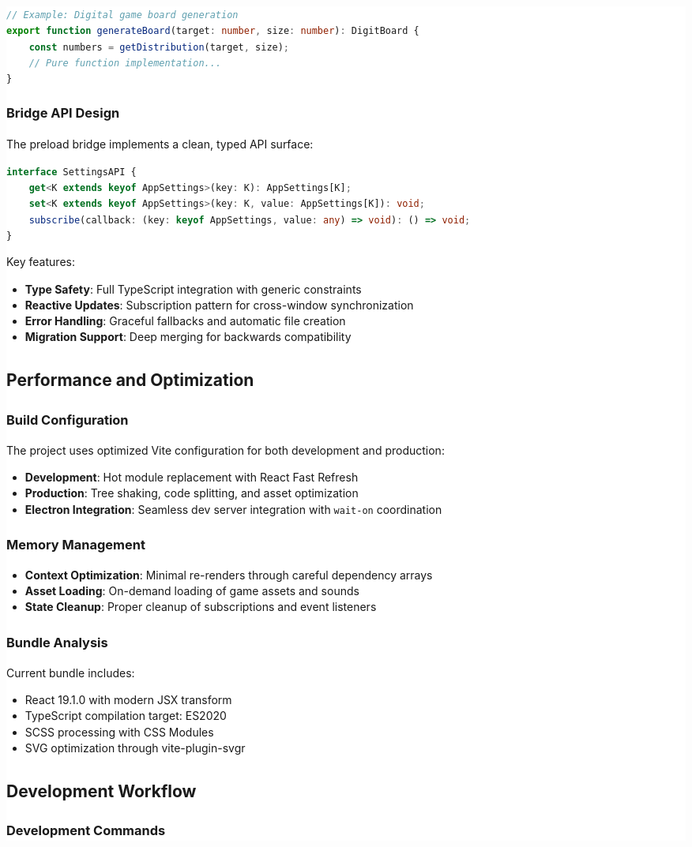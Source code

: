 ```typescript
// Example: Digital game board generation
export function generateBoard(target: number, size: number): DigitBoard {
    const numbers = getDistribution(target, size);
    // Pure function implementation...
}
```

### Bridge API Design

The preload bridge implements a clean, typed API surface:

```typescript
interface SettingsAPI {
    get<K extends keyof AppSettings>(key: K): AppSettings[K];
    set<K extends keyof AppSettings>(key: K, value: AppSettings[K]): void;
    subscribe(callback: (key: keyof AppSettings, value: any) => void): () => void;
}
```

Key features:
- **Type Safety**: Full TypeScript integration with generic constraints
- **Reactive Updates**: Subscription pattern for cross-window synchronization
- **Error Handling**: Graceful fallbacks and automatic file creation
- **Migration Support**: Deep merging for backwards compatibility

## Performance and Optimization

### Build Configuration

The project uses optimized Vite configuration for both development and production:

- **Development**: Hot module replacement with React Fast Refresh
- **Production**: Tree shaking, code splitting, and asset optimization
- **Electron Integration**: Seamless dev server integration with `wait-on` coordination

### Memory Management

- **Context Optimization**: Minimal re-renders through careful dependency arrays
- **Asset Loading**: On-demand loading of game assets and sounds
- **State Cleanup**: Proper cleanup of subscriptions and event listeners

### Bundle Analysis

Current bundle includes:
- React 19.1.0 with modern JSX transform
- TypeScript compilation target: ES2020
- SCSS processing with CSS Modules
- SVG optimization through vite-plugin-svgr

## Development Workflow

### Development Commands
